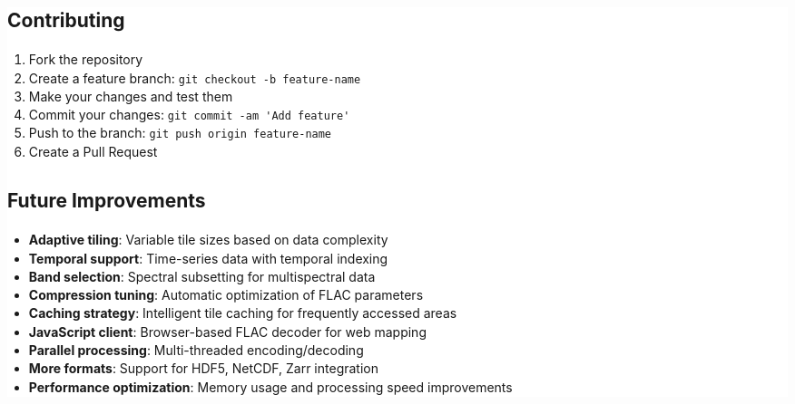 ## Contributing

1. Fork the repository
2. Create a feature branch: `git checkout -b feature-name`
3. Make your changes and test them
4. Commit your changes: `git commit -am 'Add feature'`
5. Push to the branch: `git push origin feature-name`
6. Create a Pull Request

## Future Improvements

- **Adaptive tiling**: Variable tile sizes based on data complexity
- **Temporal support**: Time-series data with temporal indexing  
- **Band selection**: Spectral subsetting for multispectral data
- **Compression tuning**: Automatic optimization of FLAC parameters
- **Caching strategy**: Intelligent tile caching for frequently accessed areas
- **JavaScript client**: Browser-based FLAC decoder for web mapping
- **Parallel processing**: Multi-threaded encoding/decoding
- **More formats**: Support for HDF5, NetCDF, Zarr integration
- **Performance optimization**: Memory usage and processing speed improvements